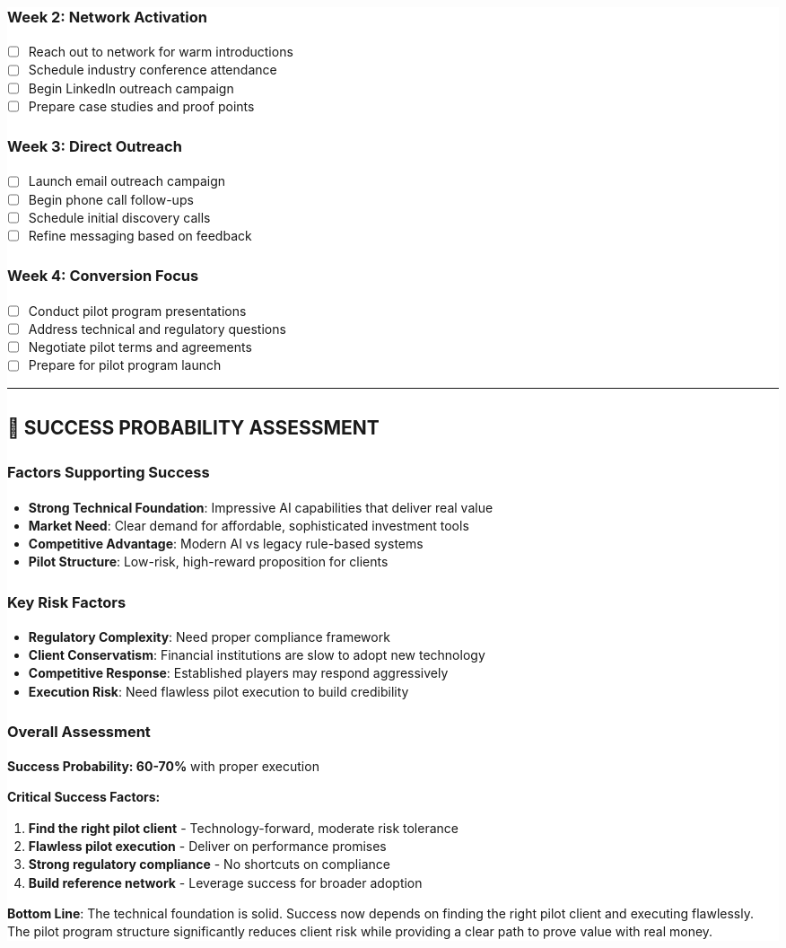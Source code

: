 ### **Week 2: Network Activation**
- [ ] Reach out to network for warm introductions
- [ ] Schedule industry conference attendance
- [ ] Begin LinkedIn outreach campaign
- [ ] Prepare case studies and proof points

### **Week 3: Direct Outreach**
- [ ] Launch email outreach campaign
- [ ] Begin phone call follow-ups
- [ ] Schedule initial discovery calls
- [ ] Refine messaging based on feedback

### **Week 4: Conversion Focus**
- [ ] Conduct pilot program presentations
- [ ] Address technical and regulatory questions
- [ ] Negotiate pilot terms and agreements
- [ ] Prepare for pilot program launch

---

## **🎯 SUCCESS PROBABILITY ASSESSMENT**

### **Factors Supporting Success**
- **Strong Technical Foundation**: Impressive AI capabilities that deliver real value
- **Market Need**: Clear demand for affordable, sophisticated investment tools
- **Competitive Advantage**: Modern AI vs legacy rule-based systems
- **Pilot Structure**: Low-risk, high-reward proposition for clients

### **Key Risk Factors**
- **Regulatory Complexity**: Need proper compliance framework
- **Client Conservatism**: Financial institutions are slow to adopt new technology
- **Competitive Response**: Established players may respond aggressively
- **Execution Risk**: Need flawless pilot execution to build credibility

### **Overall Assessment**
**Success Probability: 60-70%** with proper execution

**Critical Success Factors:**
1. **Find the right pilot client** - Technology-forward, moderate risk tolerance
2. **Flawless pilot execution** - Deliver on performance promises
3. **Strong regulatory compliance** - No shortcuts on compliance
4. **Build reference network** - Leverage success for broader adoption

**Bottom Line**: The technical foundation is solid. Success now depends on finding the right pilot client and executing flawlessly. The pilot program structure significantly reduces client risk while providing a clear path to prove value with real money.